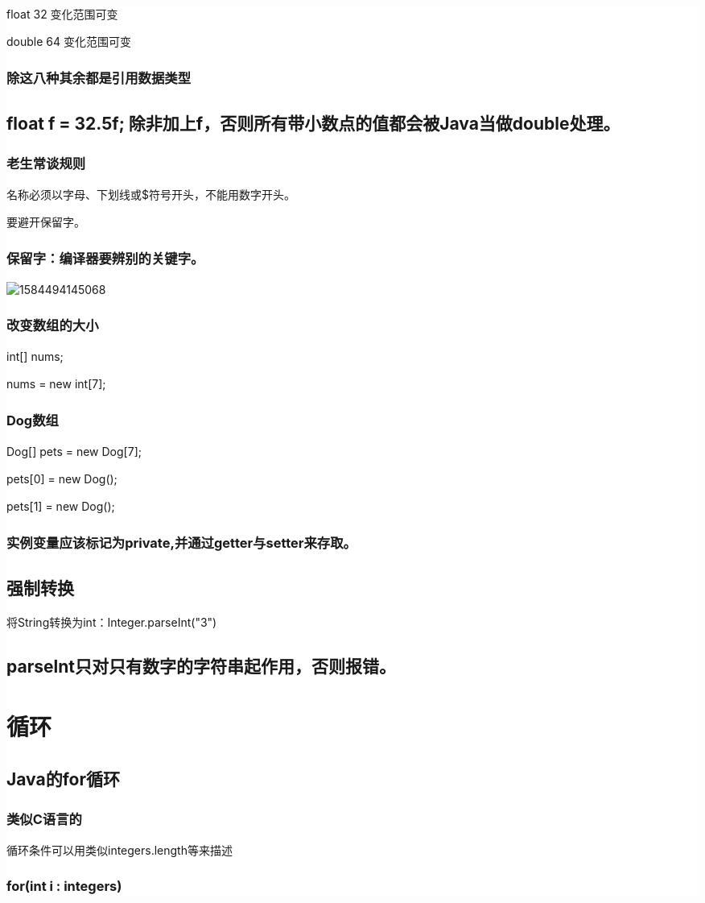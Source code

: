 float						32								变化范围可变

double				    64								变化范围可变	

### 除这八种其余都是引用数据类型

## float f = 32.5f; 除非加上f，否则所有带小数点的值都会被Java当做double处理。

### 老生常谈规则

名称必须以字母、下划线或$符号开头，不能用数字开头。

要避开保留字。

### 保留字：编译器要辨别的关键字。

![1584494145068](C:\Users\Administrator\AppData\Roaming\Typora\typora-user-images\1584494145068.png)



### 改变数组的大小

int[] nums;

nums = new int[7];

### Dog数组

Dog[] pets = new Dog[7];

pets[0] = new Dog();

pets[1] = new Dog();

### 实例变量应该标记为private,并通过getter与setter来存取。

## 强制转换

将String转换为int：Integer.parseInt("3")

## parselnt只对只有数字的字符串起作用，否则报错。

# 循环

## Java的for循环

### 类似C语言的

循环条件可以用类似integers.length等来描述

### for(int i : integers)
